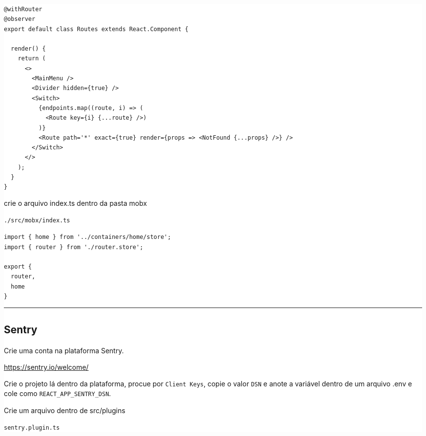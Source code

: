 ```tsx
@withRouter
@observer
export default class Routes extends React.Component {

  render() {
    return (
      <>
        <MainMenu />
        <Divider hidden={true} />
        <Switch>
          {endpoints.map((route, i) => (
            <Route key={i} {...route} />)
          )}
          <Route path='*' exact={true} render={props => <NotFound {...props} />} />
        </Switch>
      </>
    );
  }
}
```

crie o arquivo index.ts
dentro da pasta mobx

```text
./src/mobx/index.ts
```

```tsx
import { home } from '../containers/home/store';
import { router } from './router.store';

export {
  router,
  home
}
```


---

## Sentry

Crie uma conta na plataforma Sentry.

<https://sentry.io/welcome/>

Crie o projeto lá dentro da plataforma, procue por `Client Keys`, copie o valor `DSN` e 
anote a variável dentro de um arquivo .env e cole como `REACT_APP_SENTRY_DSN`.

Crie um arquivo dentro de src/plugins

```tsx
sentry.plugin.ts
```
